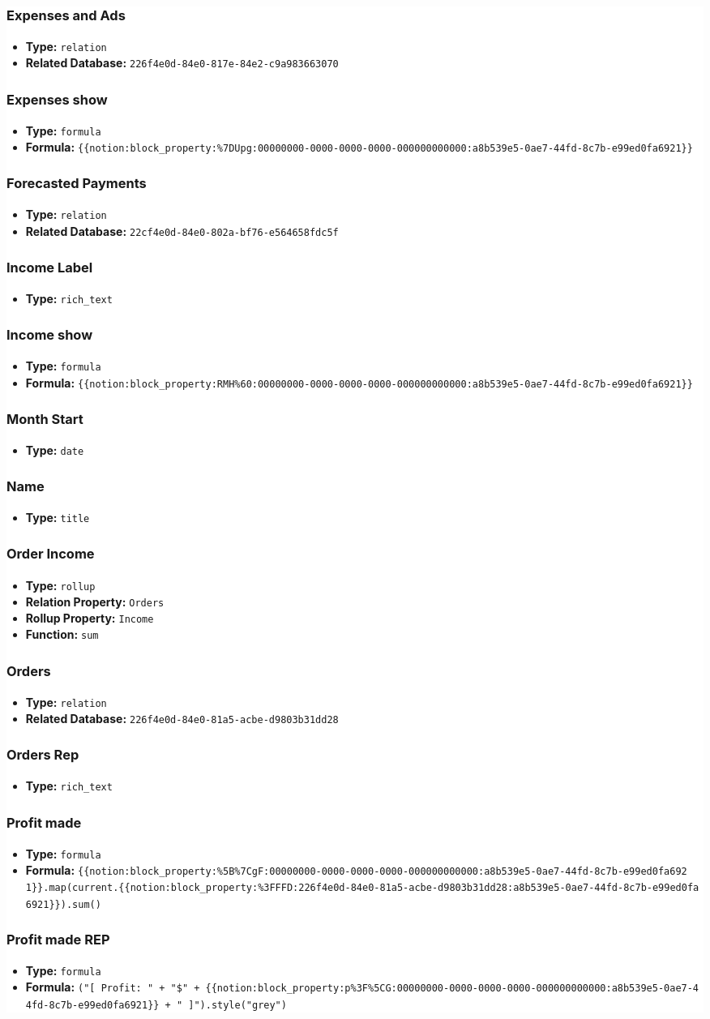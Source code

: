 ### Expenses and Ads
- **Type:** `relation`
- **Related Database:** `226f4e0d-84e0-817e-84e2-c9a983663070`

### Expenses show
- **Type:** `formula`
- **Formula:** `{{notion:block_property:%7DUpg:00000000-0000-0000-0000-000000000000:a8b539e5-0ae7-44fd-8c7b-e99ed0fa6921}}`

### Forecasted Payments
- **Type:** `relation`
- **Related Database:** `22cf4e0d-84e0-802a-bf76-e564658fdc5f`

### Income Label
- **Type:** `rich_text`

### Income show
- **Type:** `formula`
- **Formula:** `{{notion:block_property:RMH%60:00000000-0000-0000-0000-000000000000:a8b539e5-0ae7-44fd-8c7b-e99ed0fa6921}}`

### Month Start
- **Type:** `date`

### Name
- **Type:** `title`

### Order Income
- **Type:** `rollup`
- **Relation Property:** `Orders`
- **Rollup Property:** `Income`
- **Function:** `sum`

### Orders
- **Type:** `relation`
- **Related Database:** `226f4e0d-84e0-81a5-acbe-d9803b31dd28`

### Orders Rep
- **Type:** `rich_text`

### Profit made
- **Type:** `formula`
- **Formula:** `{{notion:block_property:%5B%7CgF:00000000-0000-0000-0000-000000000000:a8b539e5-0ae7-44fd-8c7b-e99ed0fa6921}}.map(current.{{notion:block_property:%3FFFD:226f4e0d-84e0-81a5-acbe-d9803b31dd28:a8b539e5-0ae7-44fd-8c7b-e99ed0fa6921}}).sum()`

### Profit made REP
- **Type:** `formula`
- **Formula:** `("[ Profit: " + "$" + {{notion:block_property:p%3F%5CG:00000000-0000-0000-0000-000000000000:a8b539e5-0ae7-44fd-8c7b-e99ed0fa6921}} + " ]").style("grey")`

